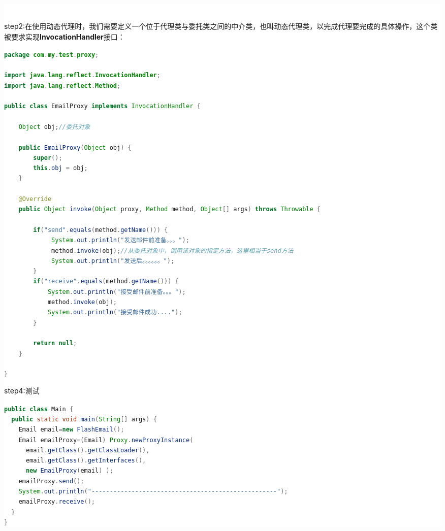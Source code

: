 ![点击并拖拽以移动](data:image/gif;base64,R0lGODlhAQABAPABAP///wAAACH5BAEKAAAALAAAAAABAAEAAAICRAEAOw==)

step2:在使用动态代理时，我们需要定义一个位于代理类与委托类之间的中介类，也叫动态代理类，以完成代理要完成的具体操作，这个类被要求实现**InvocationHandler**接口：

```java
package com.my.test.proxy;

import java.lang.reflect.InvocationHandler;
import java.lang.reflect.Method;

public class EmailProxy implements InvocationHandler {

	Object obj;//委托对象
	
	public EmailProxy(Object obj) {
		super();
		this.obj = obj;
	}

	@Override
	public Object invoke(Object proxy, Method method, Object[] args) throws Throwable {
		
		if("send".equals(method.getName())) {
			 System.out.println("发送邮件前准备。。。");
			 method.invoke(obj);//从委托对象中，调用该对象的指定方法，这里相当于send方法
		     System.out.println("发送后。。。。。。");
		}
		if("receive".equals(method.getName())) {
			System.out.println("接受邮件前准备。。。"); 
			method.invoke(obj);
			System.out.println("接受邮件成功....");
		}

		return null;
	}

}
```



step4:测试

```java
public class Main {
  public static void main(String[] args) {
    Email email=new FlashEmail();
    Email emailProxy=(Email) Proxy.newProxyInstance(
      email.getClass().getClassLoader(),
      email.getClass().getInterfaces(),
      new EmailProxy(email) );
    emailProxy.send();
    System.out.println("---------------------------------------------------");
    emailProxy.receive();
  }
}
```
